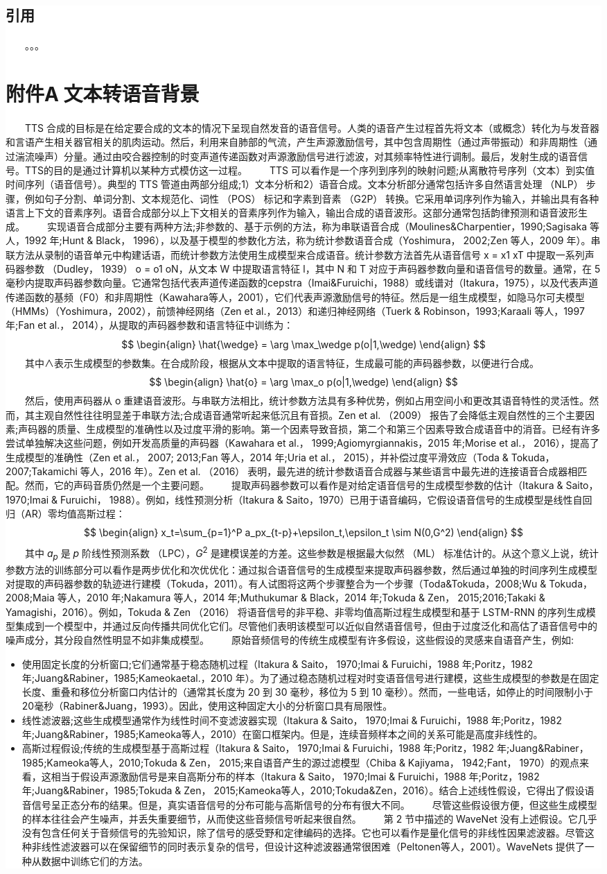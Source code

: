 ## 引用
&emsp;&emsp;。。。

# 附件A 文本转语音背景
&emsp;&emsp;TTS 合成的目标是在给定要合成的文本的情况下呈现自然发音的语音信号。人类的语音产生过程首先将文本（或概念）转化为与发音器和言语产生相关器官相关的肌肉运动。然后，利用来自肺部的气流，产生声源激励信号，其中包含周期性（通过声带振动）和非周期性（通过湍流噪声）分量。通过由咬合器控制的时变声道传递函数对声源激励信号进行滤波，对其频率特性进行调制。最后，发射生成的语音信号。TTS的目的是通过计算机以某种方式模仿这一过程。
&emsp;&emsp;TTS 可以看作是一个序列到序列的映射问题;从离散符号序列（文本）到实值时间序列（语音信号）。典型的 TTS 管道由两部分组成;1）文本分析和2）语音合成。文本分析部分通常包括许多自然语言处理 （NLP） 步骤，例如句子分割、单词分割、文本规范化、词性 （POS） 标记和字素到音素 （G2P） 转换。它采用单词序列作为输入，并输出具有各种语言上下文的音素序列。语音合成部分以上下文相关的音素序列作为输入，输出合成的语音波形。这部分通常包括韵律预测和语音波形生成。
&emsp;&emsp;实现语音合成部分主要有两种方法;非参数的、基于示例的方法，称为串联语音合成（Moulines&Charpentier，1990;Sagisaka 等人，1992 年;Hunt & Black， 1996），以及基于模型的参数化方法，称为统计参数语音合成（Yoshimura， 2002;Zen 等人，2009 年）。串联方法从录制的语音单元中构建话语，而统计参数方法使用生成模型来合成语音。统计参数方法首先从语音信号 x = x1 xT 中提取一系列声码器参数 （Dudley， 1939） o = o1 oN，从文本 W 中提取语言特征 l，其中 N 和 T 对应于声码器参数向量和语音信号的数量。通常，在 5 毫秒内提取声码器参数向量。它通常包括代表声道传递函数的cepstra（Imai&Furuichi，1988）或线谱对（Itakura，1975），以及代表声道传递函数的基频（F0）和非周期性（Kawahara等人，2001），它们代表声源激励信号的特征。然后是一组生成模型，如隐马尔可夫模型（HMMs）（Yoshimura，2002），前馈神经网络（Zen et al.，2013）和递归神经网络（Tuerk & Robinson，1993;Karaali 等人，1997 年;Fan et al.， 2014），从提取的声码器参数和语言特征中训练为：
$$
\begin{align}
    \hat{\wedge} =  \arg \max_\wedge p(o|1,\wedge)
\end{align}
$$
&emsp;&emsp;其中$\wedge$表示生成模型的参数集。在合成阶段，根据从文本中提取的语言特征，生成最可能的声码器参数，以便进行合成。
$$
\begin{align}
    \hat{o} =  \arg \max_o p(o|1,\wedge)
\end{align}
$$
&emsp;&emsp;然后，使用声码器从 o 重建语音波形。与串联方法相比，统计参数方法具有多种优势，例如占用空间小和更改其语音特性的灵活性。然而，其主观自然性往往明显差于串联方法;合成语音通常听起来低沉且有音损。Zen et al. （2009） 报告了会降低主观自然性的三个主要因素;声码器的质量、生成模型的准确性以及过度平滑的影响。第一个因素导致音损，第二个和第三个因素导致合成语音中的消音。已经有许多尝试单独解决这些问题，例如开发高质量的声码器（Kawahara et al.， 1999;Agiomyrgiannakis，2015 年;Morise et al.， 2016），提高了生成模型的准确性（Zen et al.， 2007; 2013;Fan 等人，2014 年;Uria et al.， 2015），并补偿过度平滑效应（Toda & Tokuda， 2007;Takamichi 等人，2016 年）。Zen et al. （2016） 表明，最先进的统计参数语音合成器与某些语言中最先进的连接语音合成器相匹配。然而，它的声码音质仍然是一个主要问题。
&emsp;&emsp;提取声码器参数可以看作是对给定语音信号的生成模型参数的估计（Itakura & Saito， 1970;Imai & Furuichi， 1988）。例如，线性预测分析（Itakura & Saito，1970）已用于语音编码，它假设语音信号的生成模型是线性自回归（AR）零均值高斯过程：
$$
\begin{align}
    x_t=\sum_{p=1}^P a_px_{t-p}+\epsilon_t,\epsilon_t \sim N(0,G^2)
\end{align}
$$
&emsp;&emsp;其中 $a_p$ 是 $p$ 阶线性预测系数 （LPC），$G^2$ 是建模误差的方差。这些参数是根据最大似然 （ML） 标准估计的。从这个意义上说，统计参数方法的训练部分可以看作是两步优化和次优优化：通过拟合语音信号的生成模型来提取声码器参数，然后通过单独的时间序列生成模型对提取的声码器参数的轨迹进行建模（Tokuda，2011）。有人试图将这两个步骤整合为一个步骤（Toda&Tokuda，2008;Wu & Tokuda， 2008;Maia 等人，2010 年;Nakamura 等人，2014 年;Muthukumar & Black，2014 年;Tokuda & Zen， 2015;2016;Takaki & Yamagishi，2016）。例如，Tokuda & Zen （2016） 将语音信号的非平稳、非零均值高斯过程生成模型和基于 LSTM-RNN 的序列生成模型集成到一个模型中，并通过反向传播共同优化它们。尽管他们表明该模型可以近似自然语音信号，但由于过度泛化和高估了语音信号中的噪声成分，其分段自然性明显不如非集成模型。
&emsp;&emsp;原始音频信号的传统生成模型有许多假设，这些假设的灵感来自语音产生，例如:
- 使用固定长度的分析窗口;它们通常基于稳态随机过程（Itakura & Saito， 1970;Imai & Furuichi，1988 年;Poritz，1982 年;Juang&Rabiner，1985;Kameokaetal.，2010 年）。为了通过稳态随机过程对时变语音信号进行建模，这些生成模型的参数是在固定长度、重叠和移位分析窗口内估计的（通常其长度为 20 到 30 毫秒，移位为 5 到 10 毫秒）。然而，一些电话，如停止的时间限制小于20毫秒（Rabiner&Juang，1993）。因此，使用这种固定大小的分析窗口具有局限性。
- 线性滤波器;这些生成模型通常作为线性时间不变滤波器实现（Itakura & Saito， 1970;Imai & Furuichi，1988 年;Poritz，1982 年;Juang&Rabiner，1985;Kameoka等人，2010）在窗口框架内。但是，连续音频样本之间的关系可能是高度非线性的。
- 高斯过程假设;传统的生成模型基于高斯过程（Itakura & Saito， 1970;Imai & Furuichi，1988 年;Poritz，1982 年;Juang&Rabiner，1985;Kameoka等人，2010;Tokuda & Zen， 2015;来自语音产生的源过滤模型（Chiba & Kajiyama， 1942;Fant， 1970）的观点来看，这相当于假设声源激励信号是来自高斯分布的样本（Itakura & Saito， 1970;Imai & Furuichi，1988 年;Poritz，1982 年;Juang&Rabiner，1985;Tokuda & Zen， 2015;Kameoka等人，2010;Tokuda&Zen，2016）。结合上述线性假设，它得出了假设语音信号呈正态分布的结果。但是，真实语音信号的分布可能与高斯信号的分布有很大不同。
&emsp;&emsp;尽管这些假设很方便，但这些生成模型的样本往往会产生噪声，并丢失重要细节，从而使这些音频信号听起来很自然。
&emsp;&emsp;第 2 节中描述的 WaveNet 没有上述假设。它几乎没有包含任何关于音频信号的先验知识，除了信号的感受野和定律编码的选择。它也可以看作是量化信号的非线性因果滤波器。尽管这种非线性滤波器可以在保留细节的同时表示复杂的信号，但设计这种滤波器通常很困难（Peltonen等人，2001）。WaveNets 提供了一种从数据中训练它们的方法。

